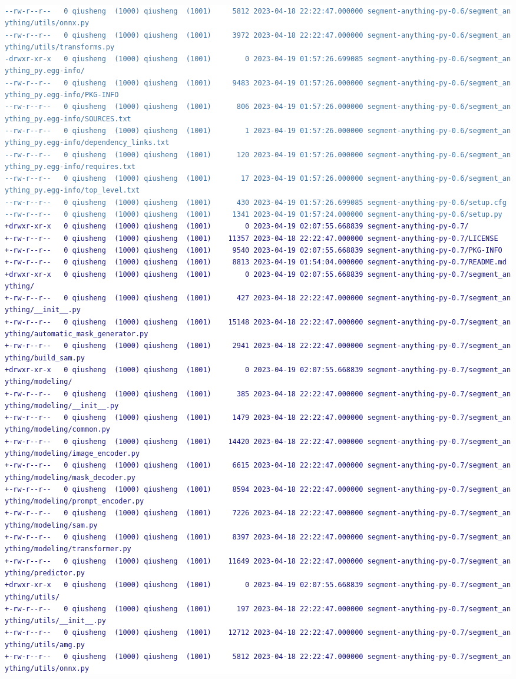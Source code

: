 ```diff
--rw-r--r--   0 qiusheng  (1000) qiusheng  (1001)     5812 2023-04-18 22:22:47.000000 segment-anything-py-0.6/segment_anything/utils/onnx.py
--rw-r--r--   0 qiusheng  (1000) qiusheng  (1001)     3972 2023-04-18 22:22:47.000000 segment-anything-py-0.6/segment_anything/utils/transforms.py
-drwxr-xr-x   0 qiusheng  (1000) qiusheng  (1001)        0 2023-04-19 01:57:26.699085 segment-anything-py-0.6/segment_anything_py.egg-info/
--rw-r--r--   0 qiusheng  (1000) qiusheng  (1001)     9483 2023-04-19 01:57:26.000000 segment-anything-py-0.6/segment_anything_py.egg-info/PKG-INFO
--rw-r--r--   0 qiusheng  (1000) qiusheng  (1001)      806 2023-04-19 01:57:26.000000 segment-anything-py-0.6/segment_anything_py.egg-info/SOURCES.txt
--rw-r--r--   0 qiusheng  (1000) qiusheng  (1001)        1 2023-04-19 01:57:26.000000 segment-anything-py-0.6/segment_anything_py.egg-info/dependency_links.txt
--rw-r--r--   0 qiusheng  (1000) qiusheng  (1001)      120 2023-04-19 01:57:26.000000 segment-anything-py-0.6/segment_anything_py.egg-info/requires.txt
--rw-r--r--   0 qiusheng  (1000) qiusheng  (1001)       17 2023-04-19 01:57:26.000000 segment-anything-py-0.6/segment_anything_py.egg-info/top_level.txt
--rw-r--r--   0 qiusheng  (1000) qiusheng  (1001)      430 2023-04-19 01:57:26.699085 segment-anything-py-0.6/setup.cfg
--rw-r--r--   0 qiusheng  (1000) qiusheng  (1001)     1341 2023-04-19 01:57:24.000000 segment-anything-py-0.6/setup.py
+drwxr-xr-x   0 qiusheng  (1000) qiusheng  (1001)        0 2023-04-19 02:07:55.668839 segment-anything-py-0.7/
+-rw-r--r--   0 qiusheng  (1000) qiusheng  (1001)    11357 2023-04-18 22:22:47.000000 segment-anything-py-0.7/LICENSE
+-rw-r--r--   0 qiusheng  (1000) qiusheng  (1001)     9540 2023-04-19 02:07:55.668839 segment-anything-py-0.7/PKG-INFO
+-rw-r--r--   0 qiusheng  (1000) qiusheng  (1001)     8813 2023-04-19 01:54:04.000000 segment-anything-py-0.7/README.md
+drwxr-xr-x   0 qiusheng  (1000) qiusheng  (1001)        0 2023-04-19 02:07:55.668839 segment-anything-py-0.7/segment_anything/
+-rw-r--r--   0 qiusheng  (1000) qiusheng  (1001)      427 2023-04-18 22:22:47.000000 segment-anything-py-0.7/segment_anything/__init__.py
+-rw-r--r--   0 qiusheng  (1000) qiusheng  (1001)    15148 2023-04-18 22:22:47.000000 segment-anything-py-0.7/segment_anything/automatic_mask_generator.py
+-rw-r--r--   0 qiusheng  (1000) qiusheng  (1001)     2941 2023-04-18 22:22:47.000000 segment-anything-py-0.7/segment_anything/build_sam.py
+drwxr-xr-x   0 qiusheng  (1000) qiusheng  (1001)        0 2023-04-19 02:07:55.668839 segment-anything-py-0.7/segment_anything/modeling/
+-rw-r--r--   0 qiusheng  (1000) qiusheng  (1001)      385 2023-04-18 22:22:47.000000 segment-anything-py-0.7/segment_anything/modeling/__init__.py
+-rw-r--r--   0 qiusheng  (1000) qiusheng  (1001)     1479 2023-04-18 22:22:47.000000 segment-anything-py-0.7/segment_anything/modeling/common.py
+-rw-r--r--   0 qiusheng  (1000) qiusheng  (1001)    14420 2023-04-18 22:22:47.000000 segment-anything-py-0.7/segment_anything/modeling/image_encoder.py
+-rw-r--r--   0 qiusheng  (1000) qiusheng  (1001)     6615 2023-04-18 22:22:47.000000 segment-anything-py-0.7/segment_anything/modeling/mask_decoder.py
+-rw-r--r--   0 qiusheng  (1000) qiusheng  (1001)     8594 2023-04-18 22:22:47.000000 segment-anything-py-0.7/segment_anything/modeling/prompt_encoder.py
+-rw-r--r--   0 qiusheng  (1000) qiusheng  (1001)     7226 2023-04-18 22:22:47.000000 segment-anything-py-0.7/segment_anything/modeling/sam.py
+-rw-r--r--   0 qiusheng  (1000) qiusheng  (1001)     8397 2023-04-18 22:22:47.000000 segment-anything-py-0.7/segment_anything/modeling/transformer.py
+-rw-r--r--   0 qiusheng  (1000) qiusheng  (1001)    11649 2023-04-18 22:22:47.000000 segment-anything-py-0.7/segment_anything/predictor.py
+drwxr-xr-x   0 qiusheng  (1000) qiusheng  (1001)        0 2023-04-19 02:07:55.668839 segment-anything-py-0.7/segment_anything/utils/
+-rw-r--r--   0 qiusheng  (1000) qiusheng  (1001)      197 2023-04-18 22:22:47.000000 segment-anything-py-0.7/segment_anything/utils/__init__.py
+-rw-r--r--   0 qiusheng  (1000) qiusheng  (1001)    12712 2023-04-18 22:22:47.000000 segment-anything-py-0.7/segment_anything/utils/amg.py
+-rw-r--r--   0 qiusheng  (1000) qiusheng  (1001)     5812 2023-04-18 22:22:47.000000 segment-anything-py-0.7/segment_anything/utils/onnx.py
```